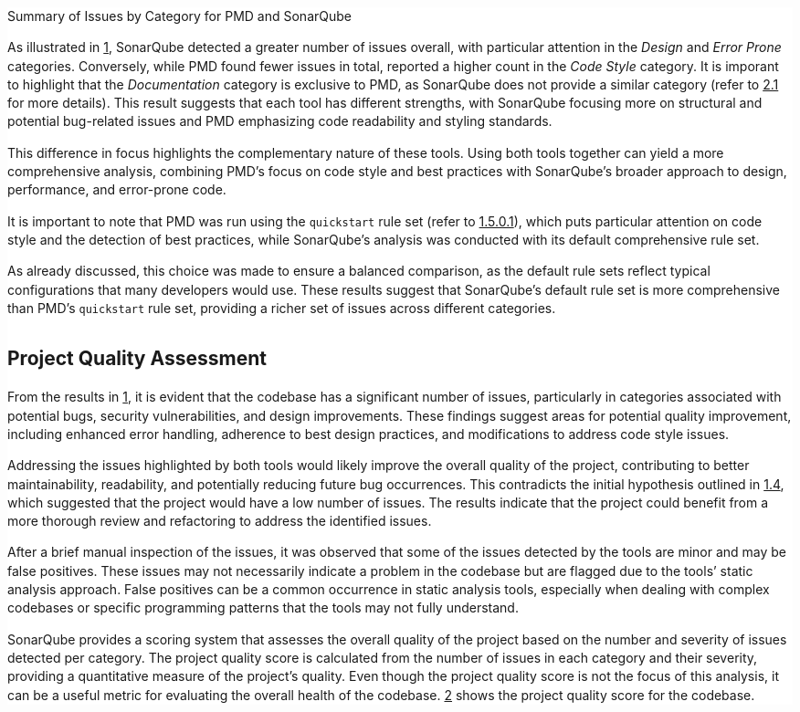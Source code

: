 Summary of Issues by Category for PMD and SonarQube

</div>

As illustrated in <a href="#tab:sonarqube_pmd_comparison" data-reference-type="ref+label" data-reference="tab:sonarqube_pmd_comparison">1</a>, SonarQube detected a greater number of issues overall, with particular attention in the *Design* and *Error Prone* categories. Conversely, while PMD found fewer issues in total, reported a higher count in the *Code Style* category. It is imporant to highlight that the *Documentation* category is exclusive to PMD, as SonarQube does not provide a similar category (refer to <a href="#sec:data_preprocessing" data-reference-type="ref+label" data-reference="sec:data_preprocessing">2.1</a> for more details). This result suggests that each tool has different strengths, with SonarQube focusing more on structural and potential bug-related issues and PMD emphasizing code readability and styling standards.

This difference in focus highlights the complementary nature of these tools. Using both tools together can yield a more comprehensive analysis, combining PMD’s focus on code style and best practices with SonarQube’s broader approach to design, performance, and error-prone code.

It is important to note that PMD was run using the `quickstart` rule set (refer to <a href="#sec:pmd_usage" data-reference-type="ref+label" data-reference="sec:pmd_usage">1.5.0.1</a>), which puts particular attention on code style and the detection of best practices, while SonarQube’s analysis was conducted with its default comprehensive rule set.

As already discussed, this choice was made to ensure a balanced comparison, as the default rule sets reflect typical configurations that many developers would use. These results suggest that SonarQube’s default rule set is more comprehensive than PMD’s `quickstart` rule set, providing a richer set of issues across different categories.

## Project Quality Assessment

From the results in <a href="#tab:sonarqube_pmd_comparison" data-reference-type="ref+label" data-reference="tab:sonarqube_pmd_comparison">1</a>, it is evident that the codebase has a significant number of issues, particularly in categories associated with potential bugs, security vulnerabilities, and design improvements. These findings suggest areas for potential quality improvement, including enhanced error handling, adherence to best design practices, and modifications to address code style issues.

Addressing the issues highlighted by both tools would likely improve the overall quality of the project, contributing to better maintainability, readability, and potentially reducing future bug occurrences. This contradicts the initial hypothesis outlined in <a href="#sec:initial_expectations" data-reference-type="ref+label" data-reference="sec:initial_expectations">1.4</a>, which suggested that the project would have a low number of issues. The results indicate that the project could benefit from a more thorough review and refactoring to address the identified issues.

After a brief manual inspection of the issues, it was observed that some of the issues detected by the tools are minor and may be false positives. These issues may not necessarily indicate a problem in the codebase but are flagged due to the tools’ static analysis approach. False positives can be a common occurrence in static analysis tools, especially when dealing with complex codebases or specific programming patterns that the tools may not fully understand.

SonarQube provides a scoring system that assesses the overall quality of the project based on the number and severity of issues detected per category. The project quality score is calculated from the number of issues in each category and their severity, providing a quantitative measure of the project’s quality. Even though the project quality score is not the focus of this analysis, it can be a useful metric for evaluating the overall health of the codebase. <a href="#tab:sonar_project_quality" data-reference-type="ref+label" data-reference="tab:sonar_project_quality">2</a> shows the project quality score for the codebase.
